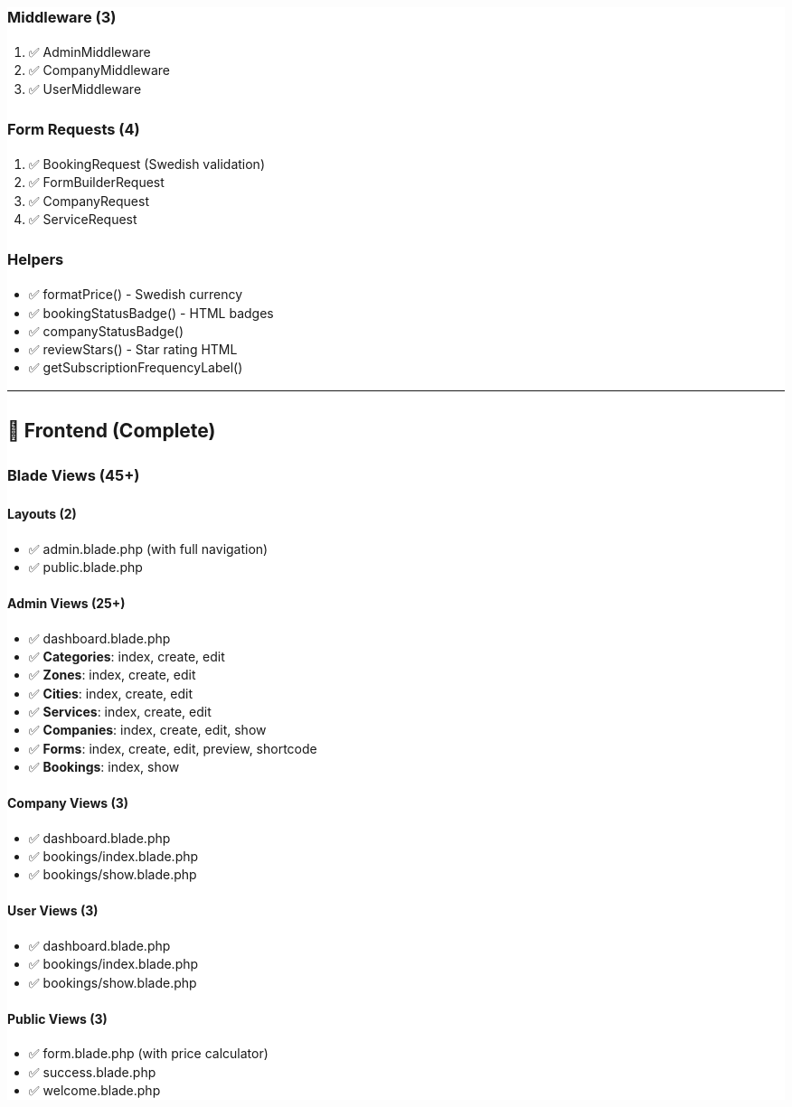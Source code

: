 ### Middleware (3)
1. ✅ AdminMiddleware
2. ✅ CompanyMiddleware
3. ✅ UserMiddleware

### Form Requests (4)
1. ✅ BookingRequest (Swedish validation)
2. ✅ FormBuilderRequest
3. ✅ CompanyRequest
4. ✅ ServiceRequest

### Helpers
- ✅ formatPrice() - Swedish currency
- ✅ bookingStatusBadge() - HTML badges
- ✅ companyStatusBadge()
- ✅ reviewStars() - Star rating HTML
- ✅ getSubscriptionFrequencyLabel()

---

## 🎨 Frontend (Complete)

### Blade Views (45+)
#### Layouts (2)
- ✅ admin.blade.php (with full navigation)
- ✅ public.blade.php

#### Admin Views (25+)
- ✅ dashboard.blade.php
- ✅ **Categories**: index, create, edit
- ✅ **Zones**: index, create, edit
- ✅ **Cities**: index, create, edit
- ✅ **Services**: index, create, edit
- ✅ **Companies**: index, create, edit, show
- ✅ **Forms**: index, create, edit, preview, shortcode
- ✅ **Bookings**: index, show

#### Company Views (3)
- ✅ dashboard.blade.php
- ✅ bookings/index.blade.php
- ✅ bookings/show.blade.php

#### User Views (3)
- ✅ dashboard.blade.php
- ✅ bookings/index.blade.php
- ✅ bookings/show.blade.php

#### Public Views (3)
- ✅ form.blade.php (with price calculator)
- ✅ success.blade.php
- ✅ welcome.blade.php
